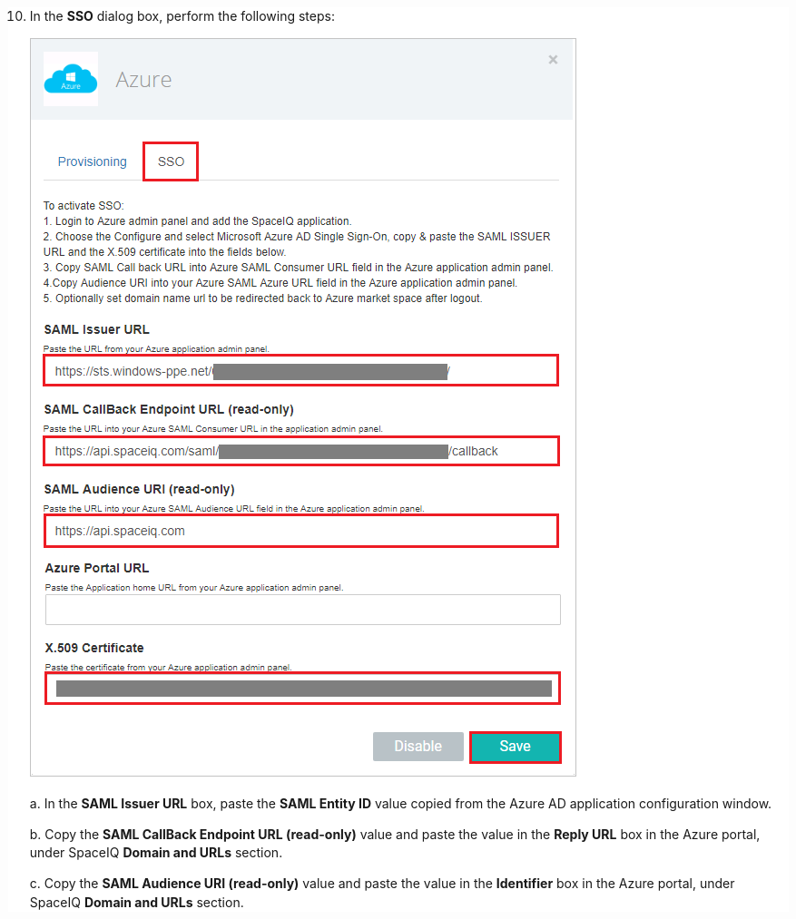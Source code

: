 10. In the **SSO** dialog box, perform the following steps:

    ![SAML Authentication Settings](./media/active-directory-saas-spaceiq-tutorial/setting3.png)

	a. In the **SAML Issuer URL** box, paste the **SAML Entity ID** value copied from the Azure AD application configuration window.
	
	b. Copy the **SAML CallBack Endpoint URL (read-only)** value and paste the value in the **Reply URL** box in the Azure portal, under SpaceIQ **Domain and URLs** section.
	
	c. Copy the **SAML Audience URI (read-only)** value and paste the value in the **Identifier** box in the Azure portal, under SpaceIQ **Domain and URLs** section.
